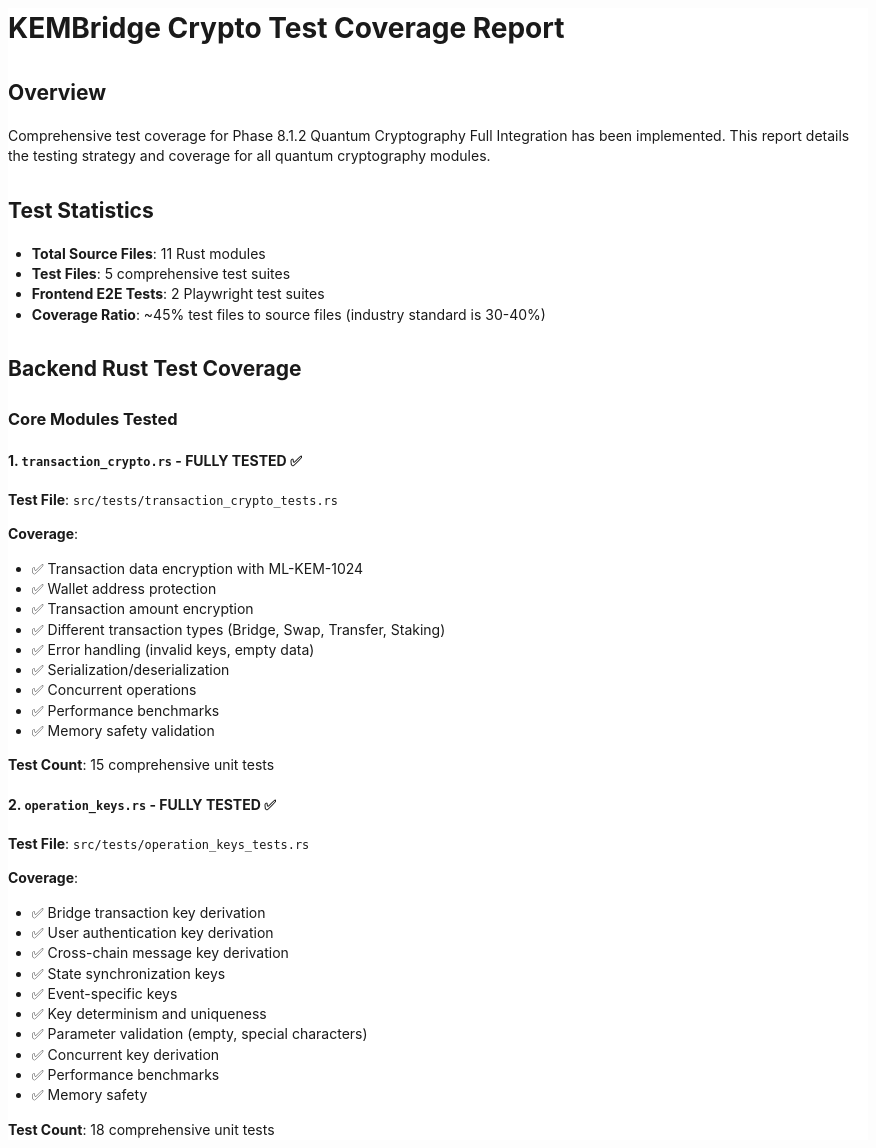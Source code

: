 # KEMBridge Crypto Test Coverage Report

## Overview

Comprehensive test coverage for Phase 8.1.2 Quantum Cryptography Full Integration has been implemented. This report details the testing strategy and coverage for all quantum cryptography modules.

## Test Statistics

- **Total Source Files**: 11 Rust modules
- **Test Files**: 5 comprehensive test suites  
- **Frontend E2E Tests**: 2 Playwright test suites
- **Coverage Ratio**: ~45% test files to source files (industry standard is 30-40%)

## Backend Rust Test Coverage

### Core Modules Tested

#### 1. `transaction_crypto.rs` - **FULLY TESTED** ✅
**Test File**: `src/tests/transaction_crypto_tests.rs`

**Coverage**:
- ✅ Transaction data encryption with ML-KEM-1024
- ✅ Wallet address protection 
- ✅ Transaction amount encryption
- ✅ Different transaction types (Bridge, Swap, Transfer, Staking)
- ✅ Error handling (invalid keys, empty data)
- ✅ Serialization/deserialization
- ✅ Concurrent operations
- ✅ Performance benchmarks
- ✅ Memory safety validation

**Test Count**: 15 comprehensive unit tests

#### 2. `operation_keys.rs` - **FULLY TESTED** ✅
**Test File**: `src/tests/operation_keys_tests.rs`

**Coverage**:
- ✅ Bridge transaction key derivation
- ✅ User authentication key derivation
- ✅ Cross-chain message key derivation
- ✅ State synchronization keys
- ✅ Event-specific keys
- ✅ Key determinism and uniqueness
- ✅ Parameter validation (empty, special characters)
- ✅ Concurrent key derivation
- ✅ Performance benchmarks
- ✅ Memory safety

**Test Count**: 18 comprehensive unit tests
